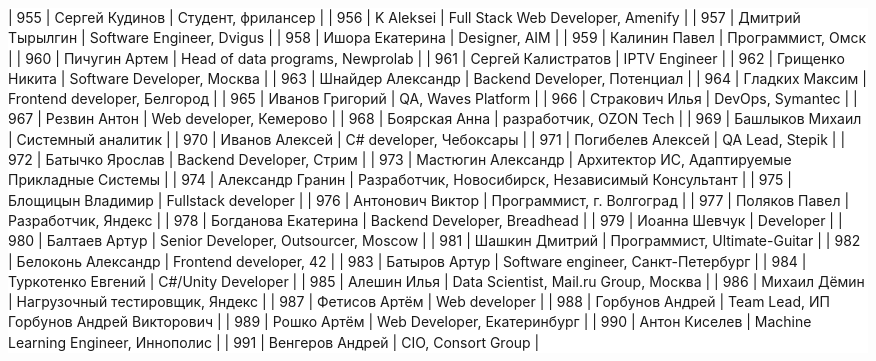 | 955  | Сергей Кудинов                     | Студент, фрилансер                      |
| 956  | K Aleksei                          | Full Stack Web Developer, Amenify       |
| 957  | Дмитрий Тырылгин                   | Software Engineer, Dvigus               |
| 958  | Ишора Екатерина                    | Designer, AIM                           |
| 959  | Калинин Павел                      | Программист, Омск                       |
| 960  | Пичугин Артем                      | Head of data programs, Newprolab        |
| 961  | Сергей Калистратов                 | IPTV Engineer                           |
| 962  | Грищенко Никита                    | Software Developer, Москва              |
| 963  | Шнайдер Александр                  | Backend Developer, Потенциал            |
| 964  | Гладких Максим                     | Frontend developer, Белгород            |
| 965  | Иванов Григорий                    | QA, Waves Platform                      |
| 966  | Стракович Илья                     | DevOps, Symantec                        |
| 967  | Резвин Антон                       | Web developer, Кемерово                 |
| 968  | Боярская Анна                      | разработчик, OZON Tech                  |
| 969  | Башлыков Михаил                    | Системный аналитик                      |
| 970  | Иванов Алексей                     | C# developer, Чебоксары                 |
| 971  | Погибелев Алексей                  | QA Lead, Stepik                         |
| 972  | Батычко Ярослав                    | Backend Developer, Стрим                |
| 973  | Мастюгин Александр                 | Архитектор ИС, Адаптируемые Прикладные Системы |
| 974  | Александр Гранин                   | Разработчик, Новосибирск, Независимый Консультант |
| 975  | Блощицын Владимир                  | Fullstack developer                     |
| 976  | Антонович Виктор                   | Программист, г. Волгоград               |
| 977  | Поляков Павел                      | Разработчик, Яндекс                     |
| 978  | Богданова Екатерина                | Backend Developer, Breadhead            |
| 979  | Иоанна Шевчук                      | Developer                               |
| 980  | Балтаев Артур                      | Senior Developer, Outsourcer, Moscow    |
| 981  | Шашкин Дмитрий                     | Программист, Ultimate-Guitar            |
| 982  | Белоконь Александр                 | Frontend developer, 42                  |
| 983  | Батыров Артур                      | Software engineer, Санкт-Петербург      |
| 984  | Туркотенко Евгений                 | C#/Unity Developer                      |
| 985  | Алешин Илья                        | Data Scientist, Mail.ru Group, Москва   |
| 986  | Михаил Дёмин                       | Нагрузочный тестировщик, Яндекс         |
| 987  | Фетисов Артём                      | Web developer                           |
| 988  | Горбунов Андрей                    | Team Lead, ИП Горбунов Андрей Викторович |
| 989  | Рошко Артём                        | Web Developer, Екатеринбург             |
| 990  | Антон Киселев                      | Machine Learning Engineer, Иннополис    |
| 991  | Венгеров Андрей                    | CIO, Consort Group                      |